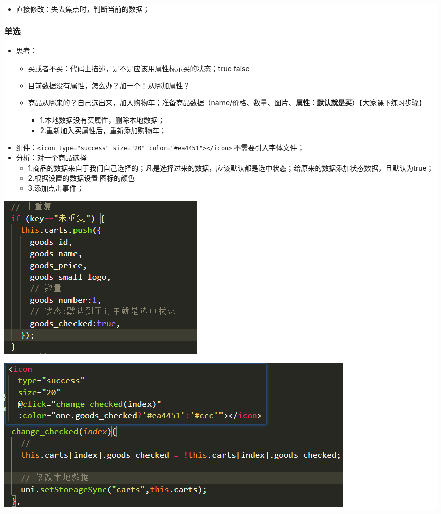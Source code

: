 - 直接修改：失去焦点时，判断当前的数据；



### 单选

* 思考：

  * 买或者不买：代码上描述，是不是应该用属性标示买的状态；true false

  * 目前数据没有属性，怎么办？加一个！从哪加属性？

  * 商品从哪来的？自己选出来，加入购物车；准备商品数据（name/价格、数量、图片、**属性：默认就是买**）【大家课下练习步骤】

    * 1.本地数据没有买属性，删除本地数据；
    * 2.重新加入买属性后，重新添加购物车；

    

- 组件：`<icon type="success" size="20" color="#ea4451"></icon>`  不需要引入字体文件；
- 分析：对一个商品选择
  - 1.商品的数据来自于我们自己选择的；凡是选择过来的数据，应该默认都是选中状态；给原来的数据添加状态数据，且默认为true；
  - 2.根据设置的数据设置 图标的颜色
  - 3.添加点击事件；

![1581066878636](assets/1581066878636-1586072416259.png)

![1581068510561](assets/1581068510561-1586072416259.png)
